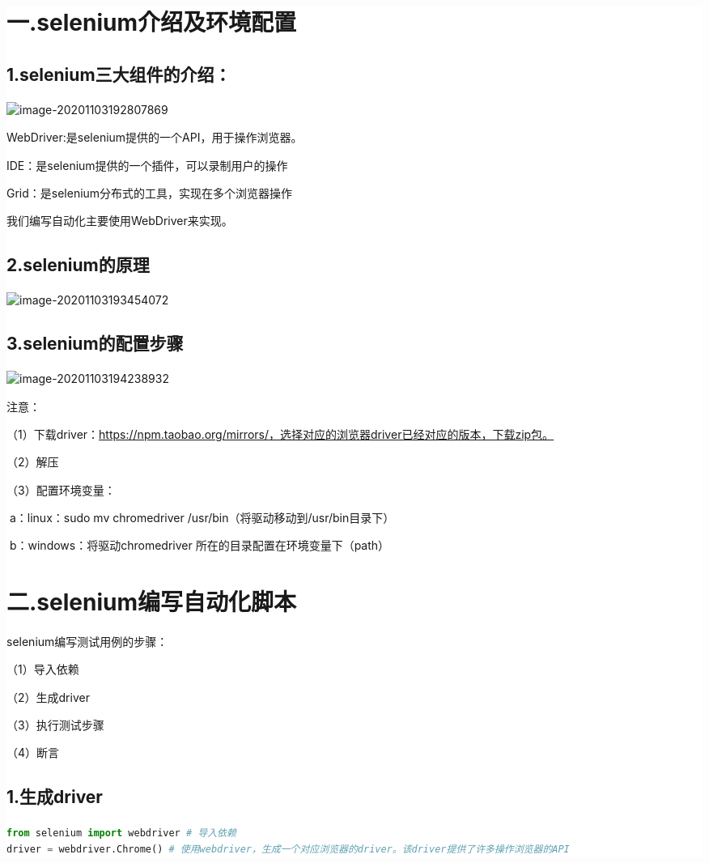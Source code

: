 # 一.selenium介绍及环境配置

## 1.selenium三大组件的介绍：

![image-20201103192807869](C:\Users\Administrator.DESKTOP-7PKNCLF\AppData\Roaming\Typora\typora-user-images\image-20201103192807869.png)

WebDriver:是selenium提供的一个API，用于操作浏览器。

IDE：是selenium提供的一个插件，可以录制用户的操作

Grid：是selenium分布式的工具，实现在多个浏览器操作

我们编写自动化主要使用WebDriver来实现。

## 2.selenium的原理

![image-20201103193454072](C:\Users\Administrator.DESKTOP-7PKNCLF\AppData\Roaming\Typora\typora-user-images\image-20201103193454072.png)

## 3.selenium的配置步骤

![image-20201103194238932](C:\Users\Administrator.DESKTOP-7PKNCLF\AppData\Roaming\Typora\typora-user-images\image-20201103194238932.png)

注意：

（1）下载driver：https://npm.taobao.org/mirrors/，选择对应的浏览器driver已经对应的版本，下载zip包。

（2）解压

（3）配置环境变量：

​			a：linux：sudo mv chromedriver /usr/bin（将驱动移动到/usr/bin目录下）

​			b：windows：将驱动chromedriver 所在的目录配置在环境变量下（path）

# 二.selenium编写自动化脚本

selenium编写测试用例的步骤：

（1）导入依赖

（2）生成driver

（3）执行测试步骤

（4）断言

## 1.生成driver

```python
from selenium import webdriver # 导入依赖
driver = webdriver.Chrome() # 使用webdriver，生成一个对应浏览器的driver。该driver提供了许多操作浏览器的API
```
